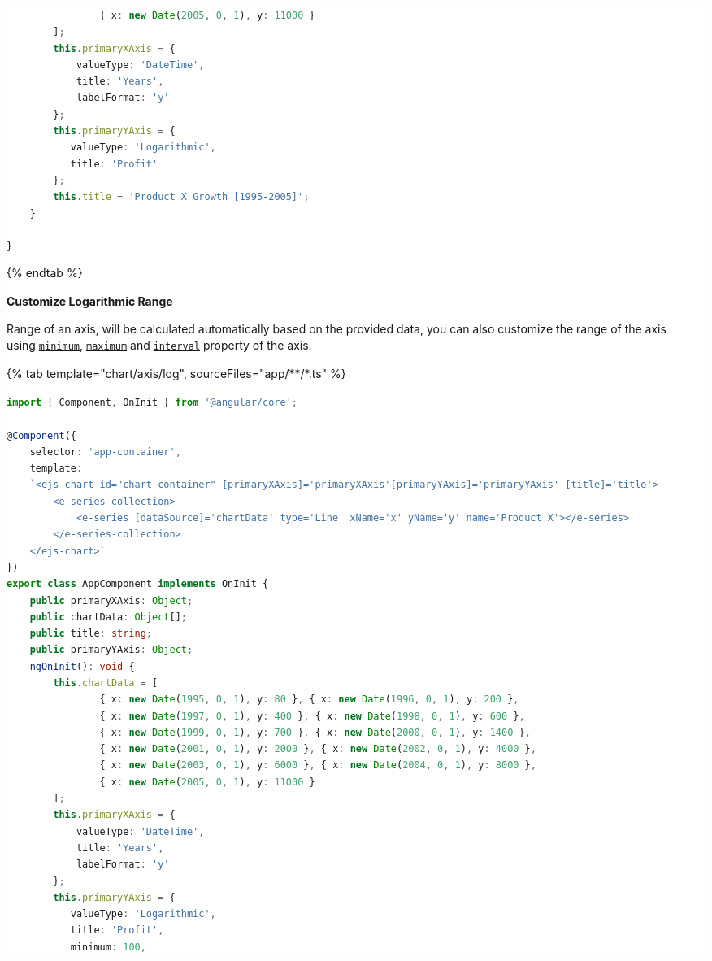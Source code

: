 ```typescript
                { x: new Date(2005, 0, 1), y: 11000 }
        ];
        this.primaryXAxis = {
            valueType: 'DateTime',
            title: 'Years',
            labelFormat: 'y'
        };
        this.primaryYAxis = {
           valueType: 'Logarithmic',
           title: 'Profit'
        };
        this.title = 'Product X Growth [1995-2005]';
    }

}
```

{% endtab %}

**Customize Logarithmic Range**

Range of an axis, will be calculated automatically based on the provided data, you can also customize the range of the axis using [`minimum`](../api/chart/axisDirective/#minimum), [`maximum`](../api/chart/axisDirective/#maximum) and [`interval`](../api/chart/axisDirective/#interval) property of the axis.

{% tab template="chart/axis/log", sourceFiles="app/**/*.ts" %}

```typescript
import { Component, OnInit } from '@angular/core';

@Component({
    selector: 'app-container',
    template:
    `<ejs-chart id="chart-container" [primaryXAxis]='primaryXAxis'[primaryYAxis]='primaryYAxis' [title]='title'>
        <e-series-collection>
            <e-series [dataSource]='chartData' type='Line' xName='x' yName='y' name='Product X'></e-series>
        </e-series-collection>
    </ejs-chart>`
})
export class AppComponent implements OnInit {
    public primaryXAxis: Object;
    public chartData: Object[];
    public title: string;
    public primaryYAxis: Object;
    ngOnInit(): void {
        this.chartData = [
                { x: new Date(1995, 0, 1), y: 80 }, { x: new Date(1996, 0, 1), y: 200 },
                { x: new Date(1997, 0, 1), y: 400 }, { x: new Date(1998, 0, 1), y: 600 },
                { x: new Date(1999, 0, 1), y: 700 }, { x: new Date(2000, 0, 1), y: 1400 },
                { x: new Date(2001, 0, 1), y: 2000 }, { x: new Date(2002, 0, 1), y: 4000 },
                { x: new Date(2003, 0, 1), y: 6000 }, { x: new Date(2004, 0, 1), y: 8000 },
                { x: new Date(2005, 0, 1), y: 11000 }
        ];
        this.primaryXAxis = {
            valueType: 'DateTime',
            title: 'Years',
            labelFormat: 'y'
        };
        this.primaryYAxis = {
           valueType: 'Logarithmic',
           title: 'Profit',
           minimum: 100,
```